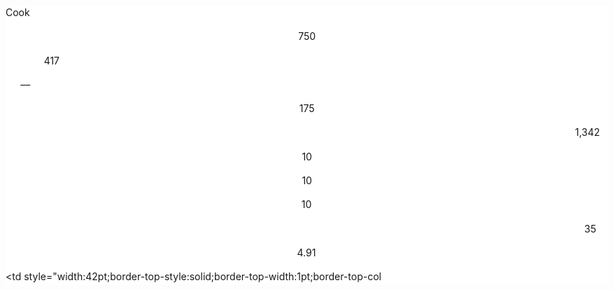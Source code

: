 Cook</p></td><td style="width:36pt;border-top-style:solid;border-top-width:1pt;border-top-color:#231F20;border-left-style:solid;border-left-width:1pt;border-left-color:#231F20;border-bottom-style:solid;border-bottom-width:1pt;border-bottom-color:#231F20;border-right-style:solid;border-right-width:1pt;border-right-color:#231F20"><p class="s8" style="padding-left: 4pt;padding-right: 3pt;text-indent: 0pt;text-align: center;">750</p></td><td style="width:96pt;border-top-style:solid;border-top-width:1pt;border-top-color:#231F20;border-left-style:solid;border-left-width:1pt;border-left-color:#231F20;border-bottom-style:solid;border-bottom-width:1pt;border-bottom-color:#231F20;border-right-style:solid;border-right-width:1pt;border-right-color:#231F20"><p class="s8" style="padding-left: 41pt;text-indent: 0pt;text-align: left;">417</p></td><td style="width:42pt;border-top-style:solid;border-top-width:1pt;border-top-color:#231F20;border-left-style:solid;border-left-width:1pt;border-left-color:#231F20;border-bottom-style:solid;border-bottom-width:1pt;border-bottom-color:#231F20;border-right-style:solid;border-right-width:1pt;border-right-color:#231F20"><p class="s8" style="padding-left: 16pt;text-indent: 0pt;text-align: left;">––</p></td><td style="width:36pt;border-top-style:solid;border-top-width:1pt;border-top-color:#231F20;border-left-style:solid;border-left-width:1pt;border-left-color:#231F20;border-bottom-style:solid;border-bottom-width:1pt;border-bottom-color:#231F20;border-right-style:solid;border-right-width:1pt;border-right-color:#231F20"><p class="s8" style="padding-left: 4pt;padding-right: 3pt;text-indent: 0pt;text-align: center;">175</p></td><td style="width:36pt;border-top-style:solid;border-top-width:1pt;border-top-color:#231F20;border-left-style:solid;border-left-width:1pt;border-left-color:#231F20;border-bottom-style:solid;border-bottom-width:1pt;border-bottom-color:#231F20;border-right-style:solid;border-right-width:1pt;border-right-color:#231F20"><p class="s8" style="padding-right: 8pt;text-indent: 0pt;text-align: right;">1,342</p></td><td style="width:36pt;border-top-style:solid;border-top-width:1pt;border-top-color:#231F20;border-left-style:solid;border-left-width:1pt;border-left-color:#231F20;border-bottom-style:solid;border-bottom-width:1pt;border-bottom-color:#231F20;border-right-style:solid;border-right-width:1pt;border-right-color:#231F20"><p class="s8" style="padding-left: 4pt;padding-right: 3pt;text-indent: 0pt;text-align: center;">10</p></td><td style="width:36pt;border-top-style:solid;border-top-width:1pt;border-top-color:#231F20;border-left-style:solid;border-left-width:1pt;border-left-color:#231F20;border-bottom-style:solid;border-bottom-width:1pt;border-bottom-color:#231F20;border-right-style:solid;border-right-width:1pt;border-right-color:#231F20"><p class="s8" style="padding-left: 4pt;padding-right: 3pt;text-indent: 0pt;text-align: center;">10</p></td><td style="width:32pt;border-top-style:solid;border-top-width:1pt;border-top-color:#231F20;border-left-style:solid;border-left-width:1pt;border-left-color:#231F20;border-bottom-style:solid;border-bottom-width:1pt;border-bottom-color:#231F20;border-right-style:solid;border-right-width:1pt;border-right-color:#231F20"><p class="s8" style="padding-left: 6pt;padding-right: 6pt;text-indent: 0pt;text-align: center;">10</p></td><td style="width:36pt;border-top-style:solid;border-top-width:1pt;border-top-color:#231F20;border-left-style:solid;border-left-width:1pt;border-left-color:#231F20;border-bottom-style:solid;border-bottom-width:1pt;border-bottom-color:#231F20;border-right-style:solid;border-right-width:1pt;border-right-color:#231F20"><p class="s8" style="padding-right: 12pt;text-indent: 0pt;text-align: right;">35</p></td><td style="width:42pt;border-top-style:solid;border-top-width:1pt;border-top-color:#231F20;border-left-style:solid;border-left-width:1pt;border-left-color:#231F20;border-bottom-style:solid;border-bottom-width:1pt;border-bottom-color:#231F20;border-right-style:solid;border-right-width:1pt;border-right-color:#231F20"><p class="s8" style="padding-left: 7pt;padding-right: 7pt;text-indent: 0pt;text-align: center;">4.91</p></td><td style="width:42pt;border-top-style:solid;border-top-width:1pt;border-top-col